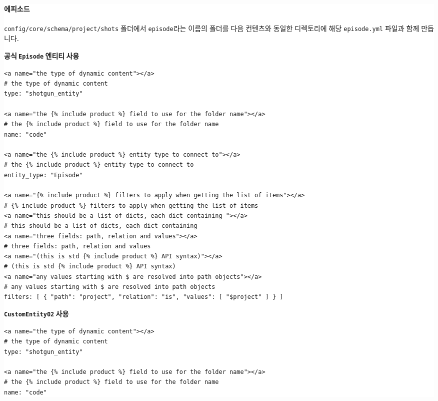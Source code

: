#### 에피소드

`config/core/schema/project/shots` 폴더에서 `episode`라는 이름의 폴더를 다음 컨텐츠와 동일한 디렉토리에 해당 `episode.yml` 파일과 함께 만듭니다.

**공식 `Episode` 엔티티 사용**

    <a name="the type of dynamic content"></a>
    # the type of dynamic content
    type: "shotgun_entity"

    <a name="the {% include product %} field to use for the folder name"></a>
    # the {% include product %} field to use for the folder name
    name: "code"

    <a name="the {% include product %} entity type to connect to"></a>
    # the {% include product %} entity type to connect to
    entity_type: "Episode"

    <a name="{% include product %} filters to apply when getting the list of items"></a>
    # {% include product %} filters to apply when getting the list of items
    <a name="this should be a list of dicts, each dict containing "></a>
    # this should be a list of dicts, each dict containing
    <a name="three fields: path, relation and values"></a>
    # three fields: path, relation and values
    <a name="(this is std {% include product %} API syntax)"></a>
    # (this is std {% include product %} API syntax)
    <a name="any values starting with $ are resolved into path objects"></a>
    # any values starting with $ are resolved into path objects
    filters: [ { "path": "project", "relation": "is", "values": [ "$project" ] } ]

**`CustomEntity02` 사용**

    <a name="the type of dynamic content"></a>
    # the type of dynamic content
    type: "shotgun_entity"

    <a name="the {% include product %} field to use for the folder name"></a>
    # the {% include product %} field to use for the folder name
    name: "code"
